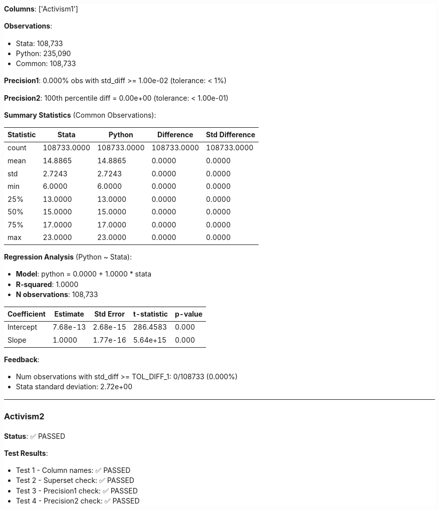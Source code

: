 **Columns**: ['Activism1']

**Observations**:
- Stata:  108,733
- Python: 235,090
- Common: 108,733

**Precision1**: 0.000% obs with std_diff >= 1.00e-02 (tolerance: < 1%)

**Precision2**: 100th percentile diff = 0.00e+00 (tolerance: < 1.00e-01)

**Summary Statistics** (Common Observations):

| Statistic  |          Stata |         Python |     Difference | Std Difference |
|------------|----------------|----------------|----------------|----------------|
| count      |    108733.0000 |    108733.0000 |    108733.0000 |    108733.0000 |
| mean       |        14.8865 |        14.8865 |         0.0000 |         0.0000 |
| std        |         2.7243 |         2.7243 |         0.0000 |         0.0000 |
| min        |         6.0000 |         6.0000 |         0.0000 |         0.0000 |
| 25%        |        13.0000 |        13.0000 |         0.0000 |         0.0000 |
| 50%        |        15.0000 |        15.0000 |         0.0000 |         0.0000 |
| 75%        |        17.0000 |        17.0000 |         0.0000 |         0.0000 |
| max        |        23.0000 |        23.0000 |         0.0000 |         0.0000 |

**Regression Analysis** (Python ~ Stata):

- **Model**: python = 0.0000 + 1.0000 * stata
- **R-squared**: 1.0000
- **N observations**: 108,733

| Coefficient |     Estimate |    Std Error | t-statistic |   p-value |
|-------------|--------------|--------------|-------------|----------|
| Intercept   |     7.68e-13 |     2.68e-15 |    286.4583 |     0.000 |
| Slope       |       1.0000 |     1.77e-16 |    5.64e+15 |     0.000 |

**Feedback**:
- Num observations with std_diff >= TOL_DIFF_1: 0/108733 (0.000%)
- Stata standard deviation: 2.72e+00

---

### Activism2

**Status**: ✅ PASSED

**Test Results**:
- Test 1 - Column names: ✅ PASSED
- Test 2 - Superset check: ✅ PASSED
- Test 3 - Precision1 check: ✅ PASSED
- Test 4 - Precision2 check: ✅ PASSED
